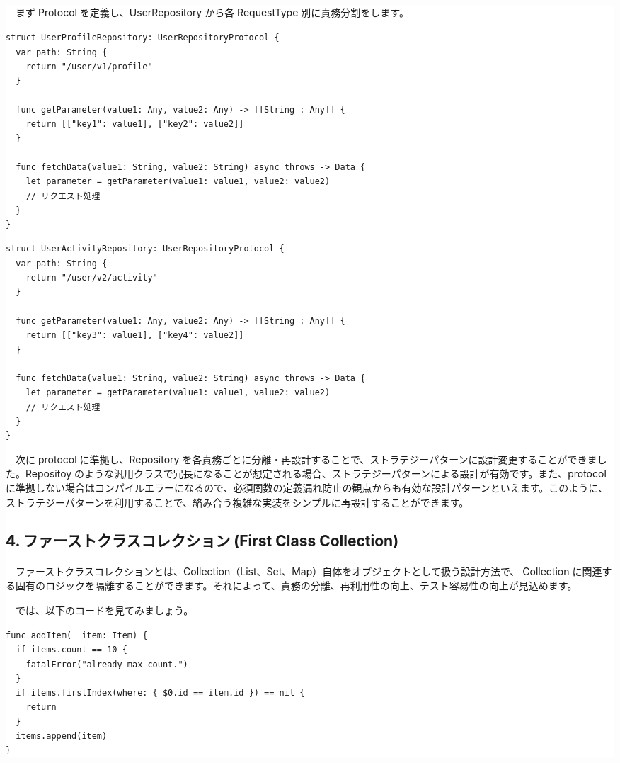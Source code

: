 
　まず Protocol を定義し、UserRepository から各 RequestType 別に責務分割をします。


```
struct UserProfileRepository: UserRepositoryProtocol {
  var path: String {
    return "/user/v1/profile"
  }
  
  func getParameter(value1: Any, value2: Any) -> [[String : Any]] {
    return [["key1": value1], ["key2": value2]]
  }
  
  func fetchData(value1: String, value2: String) async throws -> Data {
    let parameter = getParameter(value1: value1, value2: value2)
    // リクエスト処理
  }
}
```



```
struct UserActivityRepository: UserRepositoryProtocol {
  var path: String {
    return "/user/v2/activity"
  }
  
  func getParameter(value1: Any, value2: Any) -> [[String : Any]] {
    return [["key3": value1], ["key4": value2]]
  }
  
  func fetchData(value1: String, value2: String) async throws -> Data {
    let parameter = getParameter(value1: value1, value2: value2)
    // リクエスト処理
  }
}
```


　次に protocol に準拠し、Repository を各責務ごとに分離・再設計することで、ストラテジーパターンに設計変更することができました。Repositoy のような汎用クラスで冗長になることが想定される場合、ストラテジーパターンによる設計が有効です。また、protocol に準拠しない場合はコンパイルエラーになるので、必須関数の定義漏れ防止の観点からも有効な設計パターンといえます。このように、ストラテジーパターンを利用することで、絡み合う複雑な実装をシンプルに再設計することができます。


##  4. ファーストクラスコレクション (First Class Collection)

　ファーストクラスコレクションとは、Collection（List、Set、Map）自体をオブジェクトとして扱う設計方法で、 Collection に関連する固有のロジックを隔離することができます。それによって、責務の分離、再利用性の向上、テスト容易性の向上が見込めます。

　では、以下のコードを見てみましょう。


```
func addItem(_ item: Item) {
  if items.count == 10 {
    fatalError("already max count.")
  }
  if items.firstIndex(where: { $0.id == item.id }) == nil {
    return
  }
  items.append(item)
}
```
